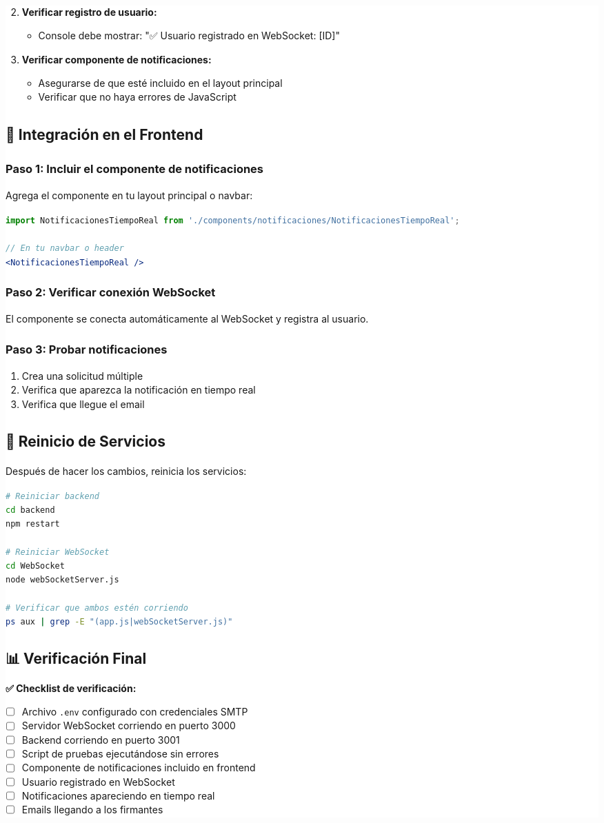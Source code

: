 2. **Verificar registro de usuario:**
   - Console debe mostrar: "✅ Usuario registrado en WebSocket: [ID]"

3. **Verificar componente de notificaciones:**
   - Asegurarse de que esté incluido en el layout principal
   - Verificar que no haya errores de JavaScript

## 📱 **Integración en el Frontend**

### **Paso 1: Incluir el componente de notificaciones**

Agrega el componente en tu layout principal o navbar:

```jsx
import NotificacionesTiempoReal from './components/notificaciones/NotificacionesTiempoReal';

// En tu navbar o header
<NotificacionesTiempoReal />
```

### **Paso 2: Verificar conexión WebSocket**

El componente se conecta automáticamente al WebSocket y registra al usuario.

### **Paso 3: Probar notificaciones**

1. Crea una solicitud múltiple
2. Verifica que aparezca la notificación en tiempo real
3. Verifica que llegue el email

## 🔄 **Reinicio de Servicios**

Después de hacer los cambios, reinicia los servicios:

```bash
# Reiniciar backend
cd backend
npm restart

# Reiniciar WebSocket
cd WebSocket
node webSocketServer.js

# Verificar que ambos estén corriendo
ps aux | grep -E "(app.js|webSocketServer.js)"
```

## 📊 **Verificación Final**

**✅ Checklist de verificación:**

- [ ] Archivo `.env` configurado con credenciales SMTP
- [ ] Servidor WebSocket corriendo en puerto 3000
- [ ] Backend corriendo en puerto 3001
- [ ] Script de pruebas ejecutándose sin errores
- [ ] Componente de notificaciones incluido en frontend
- [ ] Usuario registrado en WebSocket
- [ ] Notificaciones apareciendo en tiempo real
- [ ] Emails llegando a los firmantes
